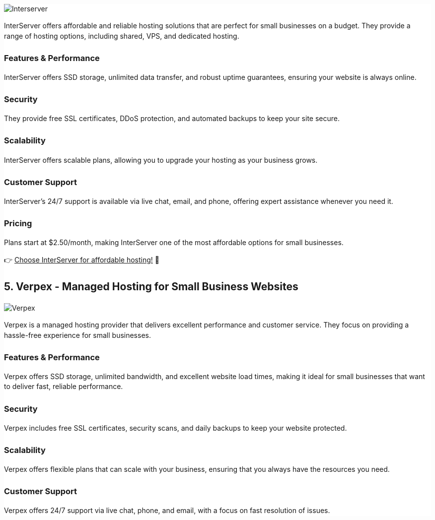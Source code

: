 ![Interserver](https://i.imgur.com/OM5dOEW.jpeg "Interserver Hosting")

InterServer offers affordable and reliable hosting solutions that are perfect for small businesses on a budget. They provide a range of hosting options, including shared, VPS, and dedicated hosting.

### Features & Performance  
InterServer offers SSD storage, unlimited data transfer, and robust uptime guarantees, ensuring your website is always online.

### Security  
They provide free SSL certificates, DDoS protection, and automated backups to keep your site secure.

### Scalability  
InterServer offers scalable plans, allowing you to upgrade your hosting as your business grows.

### Customer Support  
InterServer’s 24/7 support is available via live chat, email, and phone, offering expert assistance whenever you need it.

### Pricing  
Plans start at $2.50/month, making InterServer one of the most affordable options for small businesses.

👉 [Choose InterServer for affordable hosting!](https://snipitx.com/interserver-jy) 💼

## 5. Verpex - Managed Hosting for Small Business Websites

![Verpex](https://i.imgur.com/6x5LhiS.jpeg "Verpex Hosting")

Verpex is a managed hosting provider that delivers excellent performance and customer service. They focus on providing a hassle-free experience for small businesses.

### Features & Performance  
Verpex offers SSD storage, unlimited bandwidth, and excellent website load times, making it ideal for small businesses that want to deliver fast, reliable performance.

### Security  
Verpex includes free SSL certificates, security scans, and daily backups to keep your website protected.

### Scalability  
Verpex offers flexible plans that can scale with your business, ensuring that you always have the resources you need.

### Customer Support  
Verpex offers 24/7 support via live chat, phone, and email, with a focus on fast resolution of issues.
